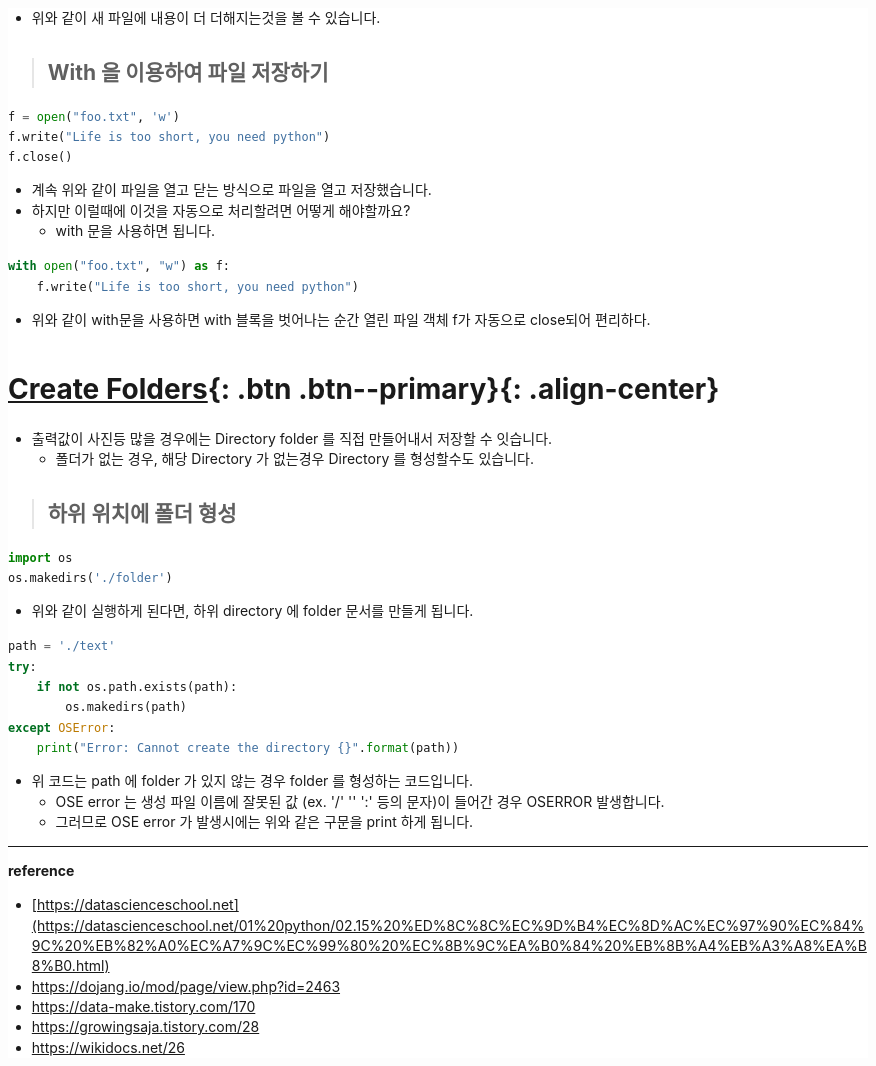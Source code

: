 - 위와 같이 새 파일에 내용이 더 더해지는것을 볼 수 있습니다.

> ## With 을 이용하여 파일 저장하기 

```python
f = open("foo.txt", 'w')
f.write("Life is too short, you need python")
f.close()
```

- 계속 위와 같이 파일을 열고 닫는 방식으로 파일을 열고 저장했습니다. 
- 하지만 이럴때에 이것을 자동으로 처리할려면 어떻게 해야할까요?
  - with 문을 사용하면 됩니다. 

```python
with open("foo.txt", "w") as f:
    f.write("Life is too short, you need python")
```

- 위와 같이 with문을 사용하면 with 블록을 벗어나는 순간 열린 파일 객체 f가 자동으로 close되어 편리하다.

# [Create Folders](#link){: .btn .btn--primary}{: .align-center}

- 출력값이 사진등 많을 경우에는 Directory folder 를 직접 만들어내서 저장할 수 잇습니다.
  - 폴더가 없는 경우, 해당 Directory 가 없는경우 Directory 를 형성할수도 있습니다. 

> ## 하위 위치에 폴더 형성

```python
import os
os.makedirs('./folder')
```

- 위와 같이 실행하게 된다면, 하위 directory 에 folder 문서를 만들게 됩니다. 

```python
path = './text'
try:
    if not os.path.exists(path):
        os.makedirs(path)
except OSError:
    print("Error: Cannot create the directory {}".format(path))
```

- 위 코드는 path 에 folder 가 있지 않는 경우 folder 를 형성하는 코드입니다.
  - OSE error 는 생성 파일 이름에 잘못된 값 (ex. '/' '\' ':' 등의 문자)이 들어간 경우 OSERROR 발생합니다.
  - 그러므로 OSE  error 가 발생시에는 위와 같은 구문을 print 하게 됩니다.

---



**reference**

- [https://datascienceschool.net](https://datascienceschool.net/01%20python/02.15%20%ED%8C%8C%EC%9D%B4%EC%8D%AC%EC%97%90%EC%84%9C%20%EB%82%A0%EC%A7%9C%EC%99%80%20%EC%8B%9C%EA%B0%84%20%EB%8B%A4%EB%A3%A8%EA%B8%B0.html)
- <https://dojang.io/mod/page/view.php?id=2463>
- <https://data-make.tistory.com/170>
- <https://growingsaja.tistory.com/28>
- <https://wikidocs.net/26>

